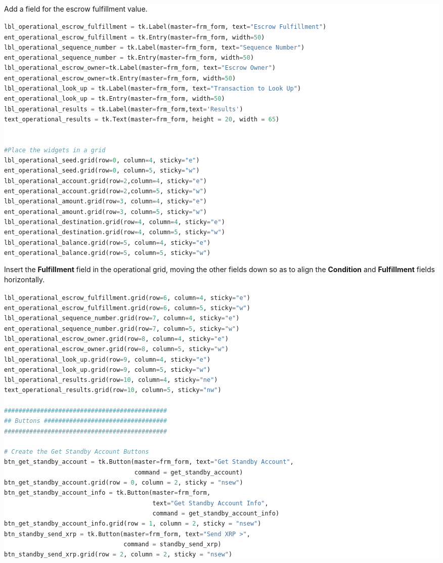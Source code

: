 Add a field for the escrow fulfillment value.

```python
lbl_operational_escrow_fulfillment = tk.Label(master=frm_form, text="Escrow Fulfillment")
ent_operational_escrow_fulfillment = tk.Entry(master=frm_form, width=50)
lbl_operational_sequence_number = tk.Label(master=frm_form, text="Sequence Number")
ent_operational_sequence_number = tk.Entry(master=frm_form, width=50)
lbl_operational_escrow_owner=tk.Label(master=frm_form, text="Escrow Owner")
ent_operational_escrow_owner=tk.Entry(master=frm_form, width=50)
lbl_operational_look_up = tk.Label(master=frm_form, text="Transaction to Look Up")
ent_operational_look_up = tk.Entry(master=frm_form, width=50)
lbl_operational_results = tk.Label(master=frm_form,text='Results')
text_operational_results = tk.Text(master=frm_form, height = 20, width = 65)


#Place the widgets in a grid
lbl_operational_seed.grid(row=0, column=4, sticky="e")
ent_operational_seed.grid(row=0, column=5, sticky="w")
lbl_operational_account.grid(row=2,column=4, sticky="e")
ent_operational_account.grid(row=2,column=5, sticky="w")
lbl_operational_amount.grid(row=3, column=4, sticky="e")
ent_operational_amount.grid(row=3, column=5, sticky="w")
lbl_operational_destination.grid(row=4, column=4, sticky="e")
ent_operational_destination.grid(row=4, column=5, sticky="w")
lbl_operational_balance.grid(row=5, column=4, sticky="e")
ent_operational_balance.grid(row=5, column=5, sticky="w")
```

Insert the **Fulfillment** field in the operational grid, moving the other fields down so as to align the **Condition** and **Fulfillment** fields horizontally.

```python
lbl_operational_escrow_fulfillment.grid(row=6, column=4, sticky="e")
ent_operational_escrow_fulfillment.grid(row=6, column=5, sticky="w")
lbl_operational_sequence_number.grid(row=7, column=4, sticky="e")
ent_operational_sequence_number.grid(row=7, column=5, sticky="w")
lbl_operational_escrow_owner.grid(row=8, column=4, sticky="e")
ent_operational_escrow_owner.grid(row=8, column=5, sticky="w")
lbl_operational_look_up.grid(row=9, column=4, sticky="e")
ent_operational_look_up.grid(row=9, column=5, sticky="w")
lbl_operational_results.grid(row=10, column=4, sticky="ne")
text_operational_results.grid(row=10, column=5, sticky="nw")

#############################################
## Buttons ##################################
#############################################

# Create the Get Standby Account Buttons
btn_get_standby_account = tk.Button(master=frm_form, text="Get Standby Account",
                                    command = get_standby_account)
btn_get_standby_account.grid(row = 0, column = 2, sticky = "nsew")
btn_get_standby_account_info = tk.Button(master=frm_form,
                                         text="Get Standby Account Info",
                                         command = get_standby_account_info)
btn_get_standby_account_info.grid(row = 1, column = 2, sticky = "nsew")
btn_standby_send_xrp = tk.Button(master=frm_form, text="Send XRP >",
                                 command = standby_send_xrp)
btn_standby_send_xrp.grid(row = 2, column = 2, sticky = "nsew")
```
